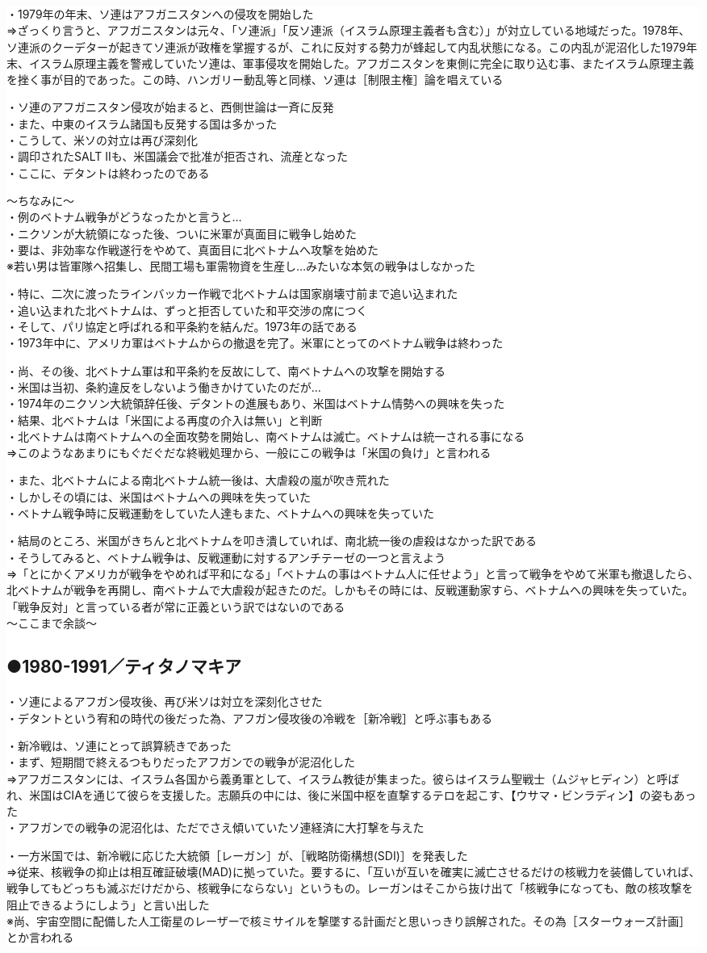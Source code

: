 ・1979年の年末、ソ連はアフガニスタンへの侵攻を開始した  
⇒ざっくり言うと、アフガニスタンは元々、「ソ連派」「反ソ連派（イスラム原理主義者も含む）」が対立している地域だった。1978年、ソ連派のクーデターが起きてソ連派が政権を掌握するが、これに反対する勢力が蜂起して内乱状態になる。この内乱が泥沼化した1979年末、イスラム原理主義を警戒していたソ連は、軍事侵攻を開始した。アフガニスタンを東側に完全に取り込む事、またイスラム原理主義を挫く事が目的であった。この時、ハンガリー動乱等と同様、ソ連は［制限主権］論を唱えている  
  
・ソ連のアフガニスタン侵攻が始まると、西側世論は一斉に反発  
・また、中東のイスラム諸国も反発する国は多かった  
・こうして、米ソの対立は再び深刻化  
・調印されたSALT IIも、米国議会で批准が拒否され、流産となった  
・ここに、デタントは終わったのである  
  
～ちなみに～  
・例のベトナム戦争がどうなったかと言うと…  
・ニクソンが大統領になった後、ついに米軍が真面目に戦争し始めた  
・要は、非効率な作戦遂行をやめて、真面目に北ベトナムへ攻撃を始めた  
※若い男は皆軍隊へ招集し、民間工場も軍需物資を生産し…みたいな本気の戦争はしなかった  
  
・特に、二次に渡ったラインバッカー作戦で北ベトナムは国家崩壊寸前まで追い込まれた  
・追い込まれた北ベトナムは、ずっと拒否していた和平交渉の席につく  
・そして、パリ協定と呼ばれる和平条約を結んだ。1973年の話である  
・1973年中に、アメリカ軍はベトナムからの撤退を完了。米軍にとってのベトナム戦争は終わった  
  
・尚、その後、北ベトナム軍は和平条約を反故にして、南ベトナムへの攻撃を開始する  
・米国は当初、条約違反をしないよう働きかけていたのだが…  
・1974年のニクソン大統領辞任後、デタントの進展もあり、米国はベトナム情勢への興味を失った  
・結果、北ベトナムは「米国による再度の介入は無い」と判断  
・北ベトナムは南ベトナムへの全面攻勢を開始し、南ベトナムは滅亡。ベトナムは統一される事になる  
⇒このようなあまりにもぐだぐだな終戦処理から、一般にこの戦争は「米国の負け」と言われる  
  
・また、北ベトナムによる南北ベトナム統一後は、大虐殺の嵐が吹き荒れた  
・しかしその頃には、米国はベトナムへの興味を失っていた  
・ベトナム戦争時に反戦運動をしていた人達もまた、ベトナムへの興味を失っていた  
  
・結局のところ、米国がきちんと北ベトナムを叩き潰していれば、南北統一後の虐殺はなかった訳である  
・そうしてみると、ベトナム戦争は、反戦運動に対するアンチテーゼの一つと言えよう  
⇒「とにかくアメリカが戦争をやめれば平和になる」「ベトナムの事はベトナム人に任せよう」と言って戦争をやめて米軍も撤退したら、北ベトナムが戦争を再開し、南ベトナムで大虐殺が起きたのだ。しかもその時には、反戦運動家すら、ベトナムへの興味を失っていた。「戦争反対」と言っている者が常に正義という訳ではないのである  
～ここまで余談～

  
## ●1980-1991／ティタノマキア  
・ソ連によるアフガン侵攻後、再び米ソは対立を深刻化させた  
・デタントという宥和の時代の後だった為、アフガン侵攻後の冷戦を［新冷戦］と呼ぶ事もある  
  
・新冷戦は、ソ連にとって誤算続きであった  
・まず、短期間で終えるつもりだったアフガンでの戦争が泥沼化した  
⇒アフガニスタンには、イスラム各国から義勇軍として、イスラム教徒が集まった。彼らはイスラム聖戦士（ムジャヒディン）と呼ばれ、米国はCIAを通じて彼らを支援した。志願兵の中には、後に米国中枢を直撃するテロを起こす、【ウサマ・ビンラディン】の姿もあった  
・アフガンでの戦争の泥沼化は、ただでさえ傾いていたソ連経済に大打撃を与えた  
  
・一方米国では、新冷戦に応じた大統領［レーガン］が、［戦略防衛構想(SDI)］を発表した  
⇒従来、核戦争の抑止は相互確証破壊(MAD)に拠っていた。要するに、「互いが互いを確実に滅亡させるだけの核戦力を装備していれば、戦争してもどっちも滅ぶだけだから、核戦争にならない」というもの。レーガンはそこから抜け出て「核戦争になっても、敵の核攻撃を阻止できるようにしよう」と言い出した  
※尚、宇宙空間に配備した人工衛星のレーザーで核ミサイルを撃墜する計画だと思いっきり誤解された。その為［スターウォーズ計画］とか言われる  
  